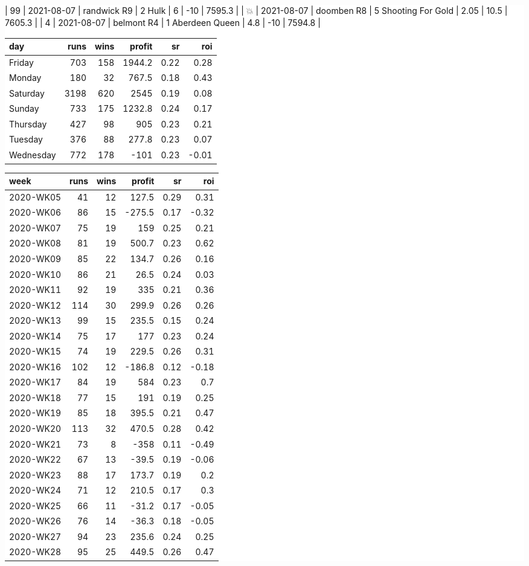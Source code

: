 | 99                | 2021-08-07 | randwick R9            | 2 Hulk               |   6    |    -10   |   7595.3 |
| :boom:            | 2021-08-07 | doomben R8             | 5 Shooting For Gold  |   2.05 |     10.5 |   7605.3 |
| 4                 | 2021-08-07 | belmont R4             | 1 Aberdeen Queen     |   4.8  |    -10   |   7594.8 |

| day       |   runs |   wins |   profit |   sr |   roi |
|:----------|-------:|-------:|---------:|-----:|------:|
| Friday    |    703 |    158 |   1944.2 | 0.22 |  0.28 |
| Monday    |    180 |     32 |    767.5 | 0.18 |  0.43 |
| Saturday  |   3198 |    620 |   2545   | 0.19 |  0.08 |
| Sunday    |    733 |    175 |   1232.8 | 0.24 |  0.17 |
| Thursday  |    427 |     98 |    905   | 0.23 |  0.21 |
| Tuesday   |    376 |     88 |    277.8 | 0.23 |  0.07 |
| Wednesday |    772 |    178 |   -101   | 0.23 | -0.01 |

| week      |   runs |   wins |   profit |   sr |   roi |
|:----------|-------:|-------:|---------:|-----:|------:|
| 2020-WK05 |     41 |     12 |    127.5 | 0.29 |  0.31 |
| 2020-WK06 |     86 |     15 |   -275.5 | 0.17 | -0.32 |
| 2020-WK07 |     75 |     19 |    159   | 0.25 |  0.21 |
| 2020-WK08 |     81 |     19 |    500.7 | 0.23 |  0.62 |
| 2020-WK09 |     85 |     22 |    134.7 | 0.26 |  0.16 |
| 2020-WK10 |     86 |     21 |     26.5 | 0.24 |  0.03 |
| 2020-WK11 |     92 |     19 |    335   | 0.21 |  0.36 |
| 2020-WK12 |    114 |     30 |    299.9 | 0.26 |  0.26 |
| 2020-WK13 |     99 |     15 |    235.5 | 0.15 |  0.24 |
| 2020-WK14 |     75 |     17 |    177   | 0.23 |  0.24 |
| 2020-WK15 |     74 |     19 |    229.5 | 0.26 |  0.31 |
| 2020-WK16 |    102 |     12 |   -186.8 | 0.12 | -0.18 |
| 2020-WK17 |     84 |     19 |    584   | 0.23 |  0.7  |
| 2020-WK18 |     77 |     15 |    191   | 0.19 |  0.25 |
| 2020-WK19 |     85 |     18 |    395.5 | 0.21 |  0.47 |
| 2020-WK20 |    113 |     32 |    470.5 | 0.28 |  0.42 |
| 2020-WK21 |     73 |      8 |   -358   | 0.11 | -0.49 |
| 2020-WK22 |     67 |     13 |    -39.5 | 0.19 | -0.06 |
| 2020-WK23 |     88 |     17 |    173.7 | 0.19 |  0.2  |
| 2020-WK24 |     71 |     12 |    210.5 | 0.17 |  0.3  |
| 2020-WK25 |     66 |     11 |    -31.2 | 0.17 | -0.05 |
| 2020-WK26 |     76 |     14 |    -36.3 | 0.18 | -0.05 |
| 2020-WK27 |     94 |     23 |    235.6 | 0.24 |  0.25 |
| 2020-WK28 |     95 |     25 |    449.5 | 0.26 |  0.47 |